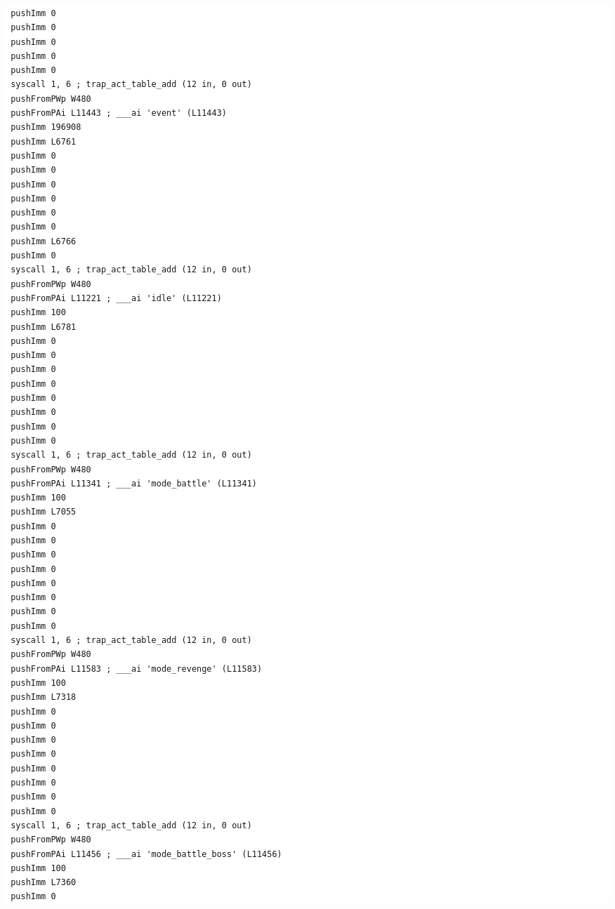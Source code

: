 ```plaintext
 pushImm 0
 pushImm 0
 pushImm 0
 pushImm 0
 pushImm 0
 syscall 1, 6 ; trap_act_table_add (12 in, 0 out)
 pushFromPWp W480
 pushFromPAi L11443 ; ___ai 'event' (L11443)
 pushImm 196908
 pushImm L6761
 pushImm 0
 pushImm 0
 pushImm 0
 pushImm 0
 pushImm 0
 pushImm 0
 pushImm L6766
 pushImm 0
 syscall 1, 6 ; trap_act_table_add (12 in, 0 out)
 pushFromPWp W480
 pushFromPAi L11221 ; ___ai 'idle' (L11221)
 pushImm 100
 pushImm L6781
 pushImm 0
 pushImm 0
 pushImm 0
 pushImm 0
 pushImm 0
 pushImm 0
 pushImm 0
 pushImm 0
 syscall 1, 6 ; trap_act_table_add (12 in, 0 out)
 pushFromPWp W480
 pushFromPAi L11341 ; ___ai 'mode_battle' (L11341)
 pushImm 100
 pushImm L7055
 pushImm 0
 pushImm 0
 pushImm 0
 pushImm 0
 pushImm 0
 pushImm 0
 pushImm 0
 pushImm 0
 syscall 1, 6 ; trap_act_table_add (12 in, 0 out)
 pushFromPWp W480
 pushFromPAi L11583 ; ___ai 'mode_revenge' (L11583)
 pushImm 100
 pushImm L7318
 pushImm 0
 pushImm 0
 pushImm 0
 pushImm 0
 pushImm 0
 pushImm 0
 pushImm 0
 pushImm 0
 syscall 1, 6 ; trap_act_table_add (12 in, 0 out)
 pushFromPWp W480
 pushFromPAi L11456 ; ___ai 'mode_battle_boss' (L11456)
 pushImm 100
 pushImm L7360
 pushImm 0
```